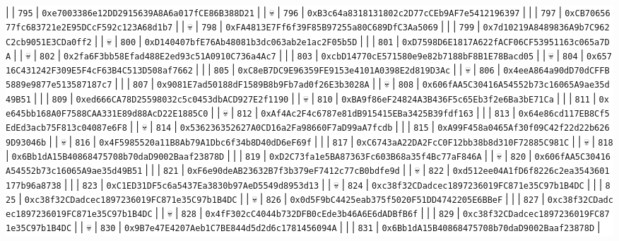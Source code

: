 |  | `795` | `0xe7003386e12DD2915639A8A6a017fCE86B388D21` |
| 💀 | `796` | `0xB3c64a8318131802c2D77cCEb9AF7e5412196397` |
|  | `797` | `0xCB7065677fc683721e2E95DCcF592c123A68d1b7` |
| 💀 | `798` | `0xFA4813E7Ff6f39F85B97255a80C689DfC3Aa5069` |
|  | `799` | `0x7d10219A8489836A9b7C962C2cb9051E3CDa0ff2` |
| 💀 | `800` | `0xD140407bfE76Ab48081b3dc063ab2e1ac2F05b5D` |
|  | `801` | `0xD7598D6E1817A622fACF06CF53951163c065a7DA` |
| 💀 | `802` | `0x2fa6F3bb58Efad488E2ed93c51A0910C736a4Ac7` |
|  | `803` | `0xcbD14770cE571580e9e82b7188bF8B1E78Bacd05` |
| 💀 | `804` | `0x65716C431242F309E5F4cF63B4C513D508af7662` |
|  | `805` | `0xC8eB7DC9E96359FE9153e4101A0398E2d819D3Ac` |
| 💀 | `806` | `0x4eeA864a90dD70dCFFB5889e9877e513587187c7` |
|  | `807` | `0x9081E7ad50188dF1589B8b9Fb7ad0f26E3b3028A` |
| 💀 | `808` | `0x606fAA5C30416A54552b73c16065A9ae35d49B51` |
|  | `809` | `0xed666CA78D25598032c5c0453dbACD927E2f1190` |
| 💀 | `810` | `0xBA9f86eF24824A3B436F5c65Eb3f2e6Ba3bE71Ca` |
|  | `811` | `0xe645bb168A0F7588CAA331E89d88AcD22E1885C0` |
| 💀 | `812` | `0xAf4Ac2F4c6787e81dB915415EBa3425B39fdf163` |
|  | `813` | `0x64e86cd117EB8Cf5EdEd3acb75F813c04087e6F8` |
| 💀 | `814` | `0x536236352627A0CD16a2Fa98660F7aD99aA7fcdb` |
|  | `815` | `0xA99F458a0465Af30f09C42f22d22b6269D93046b` |
| 💀 | `816` | `0x4F5985520a11B8Ab79A1Dbc6f34b8D40dD6eF69f` |
|  | `817` | `0xC6743aA22DA2FcC0F12bb38b8d310F72885C981C` |
| 💀 | `818` | `0x6Bb1dA15B40868475708b70daD9002Baaf23878D` |
|  | `819` | `0xD2C73fa1e5BA87363Fc603B68a35f4Bc77aF846A` |
| 💀 | `820` | `0x606fAA5C30416A54552b73c16065A9ae35d49B51` |
|  | `821` | `0xF6e90deAB23632B7f3b379eF7412c77cB0bdfe9d` |
| 💀 | `822` | `0xd512ee04A1fD6f8226c2ea3543601177b96a8738` |
|  | `823` | `0xC1ED31DF5c6a5437Ea3830b97AeD5549d8953d13` |
| 💀 | `824` | `0xc38f32CDadcec1897236019FC871e35C97b1B4DC` |
|  | `825` | `0xc38f32CDadcec1897236019FC871e35C97b1B4DC` |
| 💀 | `826` | `0x0d5F9bC4425eab375f5020F51DD4742205E6BBeF` |
|  | `827` | `0xc38f32CDadcec1897236019FC871e35C97b1B4DC` |
| 💀 | `828` | `0x4fF302cC4044b732DFB0cEde3b46A6E6dADBfB6f` |
|  | `829` | `0xc38f32CDadcec1897236019FC871e35C97b1B4DC` |
| 💀 | `830` | `0x9B7e47E4207Aeb1C7BE844d5d2d6c1781456094A` |
|  | `831` | `0x6Bb1dA15B40868475708b70daD9002Baaf23878D` |